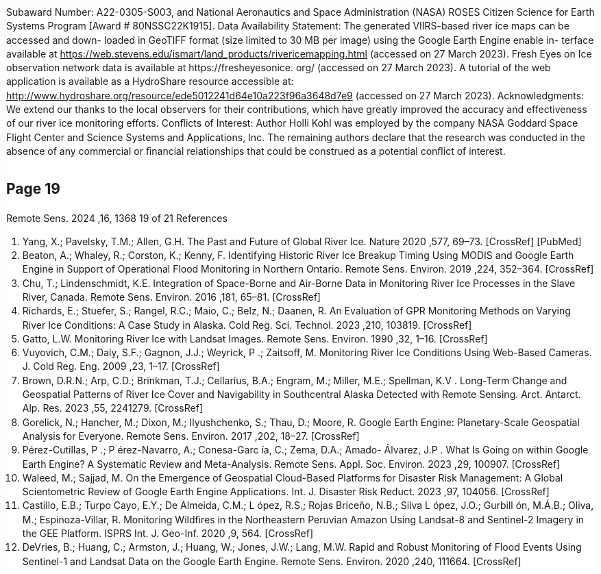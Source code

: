 Subaward Number: A22-0305-S003, and National Aeronautics and Space Administration (NASA)
ROSES Citizen Science for Earth Systems Program [Award # 80NSSC22K1915].
Data Availability Statement: The generated VIIRS-based river ice maps can be accessed and down-
loaded in GeoTIFF format (size limited to 30 MB per image) using the Google Earth Engine enable in-
terface available at https://web.stevens.edu/ismart/land_products/rivericemapping.html (accessed
on 27 March 2023). Fresh Eyes on Ice observation network data is available at https://fresheyesonice.
org/ (accessed on 27 March 2023). A tutorial of the web application is available as a HydroShare
resource accessible at: http://www.hydroshare.org/resource/ede5012241d64e10a223f96a3648d7e9
(accessed on 27 March 2023).
Acknowledgments: We extend our thanks to the local observers for their contributions, which have
greatly improved the accuracy and effectiveness of our river ice monitoring efforts.
Conﬂicts of Interest: Author Holli Kohl was employed by the company NASA Goddard Space Flight
Center and Science Systems and Applications, Inc. The remaining authors declare that the research
was conducted in the absence of any commercial or ﬁnancial relationships that could be construed as
a potential conﬂict of interest.

## Page 19

Remote Sens. 2024 ,16, 1368 19 of 21
References
1. Yang, X.; Pavelsky, T.M.; Allen, G.H. The Past and Future of Global River Ice. Nature 2020 ,577, 69–73. [CrossRef] [PubMed]
2. Beaton, A.; Whaley, R.; Corston, K.; Kenny, F. Identifying Historic River Ice Breakup Timing Using MODIS and Google Earth
Engine in Support of Operational Flood Monitoring in Northern Ontario. Remote Sens. Environ. 2019 ,224, 352–364. [CrossRef]
3. Chu, T.; Lindenschmidt, K.E. Integration of Space-Borne and Air-Borne Data in Monitoring River Ice Processes in the Slave River,
Canada. Remote Sens. Environ. 2016 ,181, 65–81. [CrossRef]
4. Richards, E.; Stuefer, S.; Rangel, R.C.; Maio, C.; Belz, N.; Daanen, R. An Evaluation of GPR Monitoring Methods on Varying River
Ice Conditions: A Case Study in Alaska. Cold Reg. Sci. Technol. 2023 ,210, 103819. [CrossRef]
5. Gatto, L.W. Monitoring River Ice with Landsat Images. Remote Sens. Environ. 1990 ,32, 1–16. [CrossRef]
6. Vuyovich, C.M.; Daly, S.F.; Gagnon, J.J.; Weyrick, P .; Zaitsoff, M. Monitoring River Ice Conditions Using Web-Based Cameras. J.
Cold Reg. Eng. 2009 ,23, 1–17. [CrossRef]
7. Brown, D.R.N.; Arp, C.D.; Brinkman, T.J.; Cellarius, B.A.; Engram, M.; Miller, M.E.; Spellman, K.V . Long-Term Change and
Geospatial Patterns of River Ice Cover and Navigability in Southcentral Alaska Detected with Remote Sensing. Arct. Antarct. Alp.
Res. 2023 ,55, 2241279. [CrossRef]
8. Gorelick, N.; Hancher, M.; Dixon, M.; Ilyushchenko, S.; Thau, D.; Moore, R. Google Earth Engine: Planetary-Scale Geospatial
Analysis for Everyone. Remote Sens. Environ. 2017 ,202, 18–27. [CrossRef]
9. Pérez-Cutillas, P .; P érez-Navarro, A.; Conesa-Garc ía, C.; Zema, D.A.; Amado- Álvarez, J.P . What Is Going on within Google Earth
Engine? A Systematic Review and Meta-Analysis. Remote Sens. Appl. Soc. Environ. 2023 ,29, 100907. [CrossRef]
10. Waleed, M.; Sajjad, M. On the Emergence of Geospatial Cloud-Based Platforms for Disaster Risk Management: A Global
Scientometric Review of Google Earth Engine Applications. Int. J. Disaster Risk Reduct. 2023 ,97, 104056. [CrossRef]
11. Castillo, E.B.; Turpo Cayo, E.Y.; De Almeida, C.M.; L ópez, R.S.; Rojas Briceño, N.B.; Silva L ópez, J.O.; Gurbill ón, M.Á.B.; Oliva,
M.; Espinoza-Villar, R. Monitoring Wildﬁres in the Northeastern Peruvian Amazon Using Landsat-8 and Sentinel-2 Imagery in
the GEE Platform. ISPRS Int. J. Geo-Inf. 2020 ,9, 564. [CrossRef]
12. DeVries, B.; Huang, C.; Armston, J.; Huang, W.; Jones, J.W.; Lang, M.W. Rapid and Robust Monitoring of Flood Events Using
Sentinel-1 and Landsat Data on the Google Earth Engine. Remote Sens. Environ. 2020 ,240, 111664. [CrossRef]